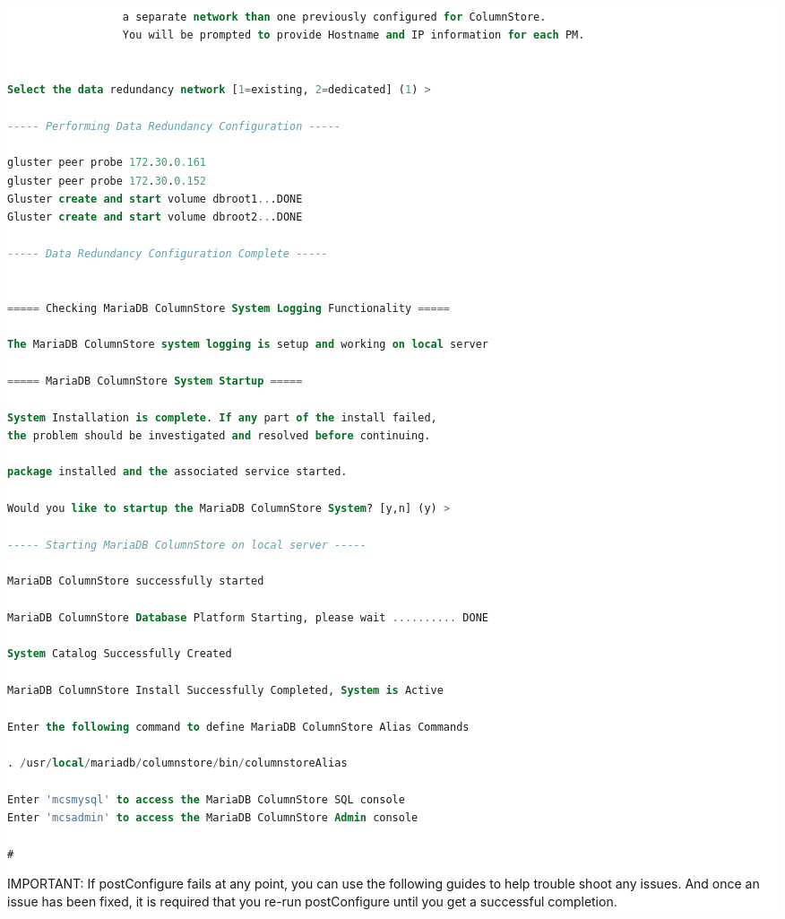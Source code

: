 ```sql
                  a separate network than one previously configured for ColumnStore.
                  You will be prompted to provide Hostname and IP information for each PM.


Select the data redundancy network [1=existing, 2=dedicated] (1) > 

----- Performing Data Redundancy Configuration -----

gluster peer probe 172.30.0.161
gluster peer probe 172.30.0.152
Gluster create and start volume dbroot1...DONE
Gluster create and start volume dbroot2...DONE

----- Data Redundancy Configuration Complete -----


===== Checking MariaDB ColumnStore System Logging Functionality =====

The MariaDB ColumnStore system logging is setup and working on local server

===== MariaDB ColumnStore System Startup =====

System Installation is complete. If any part of the install failed,
the problem should be investigated and resolved before continuing.

package installed and the associated service started.

Would you like to startup the MariaDB ColumnStore System? [y,n] (y) > 

----- Starting MariaDB ColumnStore on local server -----

MariaDB ColumnStore successfully started

MariaDB ColumnStore Database Platform Starting, please wait .......... DONE

System Catalog Successfully Created

MariaDB ColumnStore Install Successfully Completed, System is Active

Enter the following command to define MariaDB ColumnStore Alias Commands

. /usr/local/mariadb/columnstore/bin/columnstoreAlias

Enter 'mcsmysql' to access the MariaDB ColumnStore SQL console
Enter 'mcsadmin' to access the MariaDB ColumnStore Admin console

# 
```

IMPORTANT: If postConfigure fails at any point, you can use the following guides to help trouble shoot any issues. And once an issue has been fixed, it is required that you re-run postConfigure until you get a successful completion.
